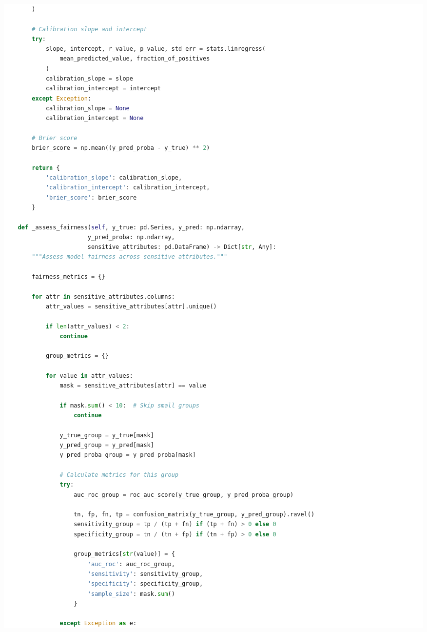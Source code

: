 ```python
        )
        
        # Calibration slope and intercept
        try:
            slope, intercept, r_value, p_value, std_err = stats.linregress(
                mean_predicted_value, fraction_of_positives
            )
            calibration_slope = slope
            calibration_intercept = intercept
        except Exception:
            calibration_slope = None
            calibration_intercept = None
        
        # Brier score
        brier_score = np.mean((y_pred_proba - y_true) ** 2)
        
        return {
            'calibration_slope': calibration_slope,
            'calibration_intercept': calibration_intercept,
            'brier_score': brier_score
        }
    
    def _assess_fairness(self, y_true: pd.Series, y_pred: np.ndarray,
                        y_pred_proba: np.ndarray, 
                        sensitive_attributes: pd.DataFrame) -> Dict[str, Any]:
        """Assess model fairness across sensitive attributes."""
        
        fairness_metrics = {}
        
        for attr in sensitive_attributes.columns:
            attr_values = sensitive_attributes[attr].unique()
            
            if len(attr_values) < 2:
                continue
            
            group_metrics = {}
            
            for value in attr_values:
                mask = sensitive_attributes[attr] == value
                
                if mask.sum() < 10:  # Skip small groups
                    continue
                
                y_true_group = y_true[mask]
                y_pred_group = y_pred[mask]
                y_pred_proba_group = y_pred_proba[mask]
                
                # Calculate metrics for this group
                try:
                    auc_roc_group = roc_auc_score(y_true_group, y_pred_proba_group)
                    
                    tn, fp, fn, tp = confusion_matrix(y_true_group, y_pred_group).ravel()
                    sensitivity_group = tp / (tp + fn) if (tp + fn) > 0 else 0
                    specificity_group = tn / (tn + fp) if (tn + fp) > 0 else 0
                    
                    group_metrics[str(value)] = {
                        'auc_roc': auc_roc_group,
                        'sensitivity': sensitivity_group,
                        'specificity': specificity_group,
                        'sample_size': mask.sum()
                    }
                    
                except Exception as e:
```